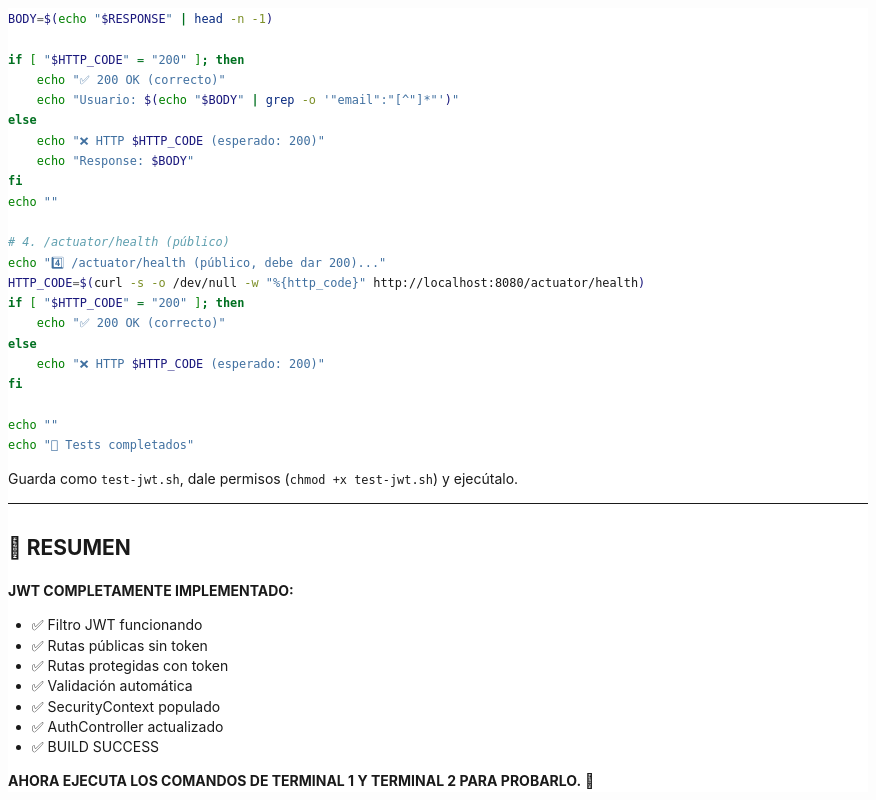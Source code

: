 ```bash
BODY=$(echo "$RESPONSE" | head -n -1)

if [ "$HTTP_CODE" = "200" ]; then
    echo "✅ 200 OK (correcto)"
    echo "Usuario: $(echo "$BODY" | grep -o '"email":"[^"]*"')"
else
    echo "❌ HTTP $HTTP_CODE (esperado: 200)"
    echo "Response: $BODY"
fi
echo ""

# 4. /actuator/health (público)
echo "4️⃣ /actuator/health (público, debe dar 200)..."
HTTP_CODE=$(curl -s -o /dev/null -w "%{http_code}" http://localhost:8080/actuator/health)
if [ "$HTTP_CODE" = "200" ]; then
    echo "✅ 200 OK (correcto)"
else
    echo "❌ HTTP $HTTP_CODE (esperado: 200)"
fi

echo ""
echo "🎉 Tests completados"
```

Guarda como `test-jwt.sh`, dale permisos (`chmod +x test-jwt.sh`) y ejecútalo.

---

## 🎉 RESUMEN

**JWT COMPLETAMENTE IMPLEMENTADO:**

- ✅ Filtro JWT funcionando
- ✅ Rutas públicas sin token
- ✅ Rutas protegidas con token
- ✅ Validación automática
- ✅ SecurityContext populado
- ✅ AuthController actualizado
- ✅ BUILD SUCCESS

**AHORA EJECUTA LOS COMANDOS DE TERMINAL 1 Y TERMINAL 2 PARA PROBARLO.** 🚀

